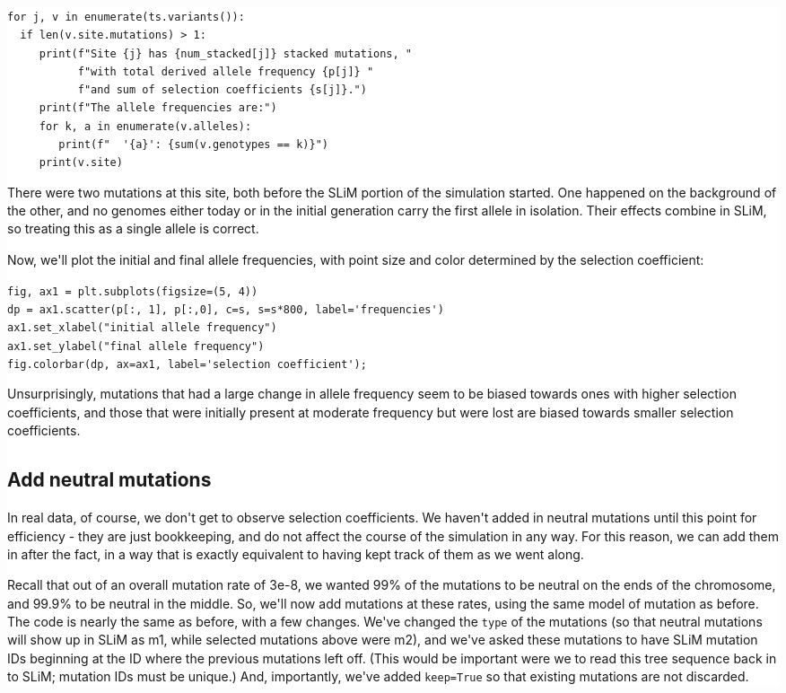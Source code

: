 ```{code-cell}
for j, v in enumerate(ts.variants()):
  if len(v.site.mutations) > 1:
     print(f"Site {j} has {num_stacked[j]} stacked mutations, "
           f"with total derived allele frequency {p[j]} "
           f"and sum of selection coefficients {s[j]}.")
     print(f"The allele frequencies are:")
     for k, a in enumerate(v.alleles):
        print(f"  '{a}': {sum(v.genotypes == k)}")
     print(v.site)
```

There were two mutations at this site, both before the SLiM portion of the simulation
started. One happened on the background of the other,
and no genomes either today or in the initial generation carry the first allele in isolation.
Their effects combine in SLiM, so treating this as a single allele is correct.

Now, we'll plot the initial and final allele frequencies,
with point size and color determined by the selection coefficient:

```{code-cell}
fig, ax1 = plt.subplots(figsize=(5, 4))
dp = ax1.scatter(p[:, 1], p[:,0], c=s, s=s*800, label='frequencies')
ax1.set_xlabel("initial allele frequency")
ax1.set_ylabel("final allele frequency")
fig.colorbar(dp, ax=ax1, label='selection coefficient');
```


Unsurprisingly, mutations that had a large change in allele frequency seem
to be biased towards ones with higher selection coefficients,
and those that were initially present at moderate frequency but were lost
are biased towards smaller selection coefficients.


## Add neutral mutations

In real data, of course, we don't get to observe selection coefficients.
We haven't added in neutral mutations until this point for efficiency -
they are just bookkeeping, and do not affect the course of the simulation
in any way. For this reason, we can add them in after the fact, in a way
that is exactly equivalent to having kept track of them as we went along.

Recall that out of an overall mutation rate of 3e-8,
we wanted 99% of the mutations to be neutral on the ends of the chromosome,
and 99.9% to be neutral in the middle.
So, we'll now add mutations at these rates,
using the same model of mutation as before.
The code is nearly the same as before,
with a few changes.
We've changed the ``type`` of the mutations
(so that neutral mutations will show up in SLiM as m1,
while selected mutations above were m2),
and we've asked these mutations to have SLiM mutation IDs
beginning at the ID where the previous mutations left off.
(This would be important were we to read this tree sequence
back in to SLiM; mutation IDs must be unique.)
And, importantly, we've added ``keep=True`` so that existing mutations
are not discarded.
